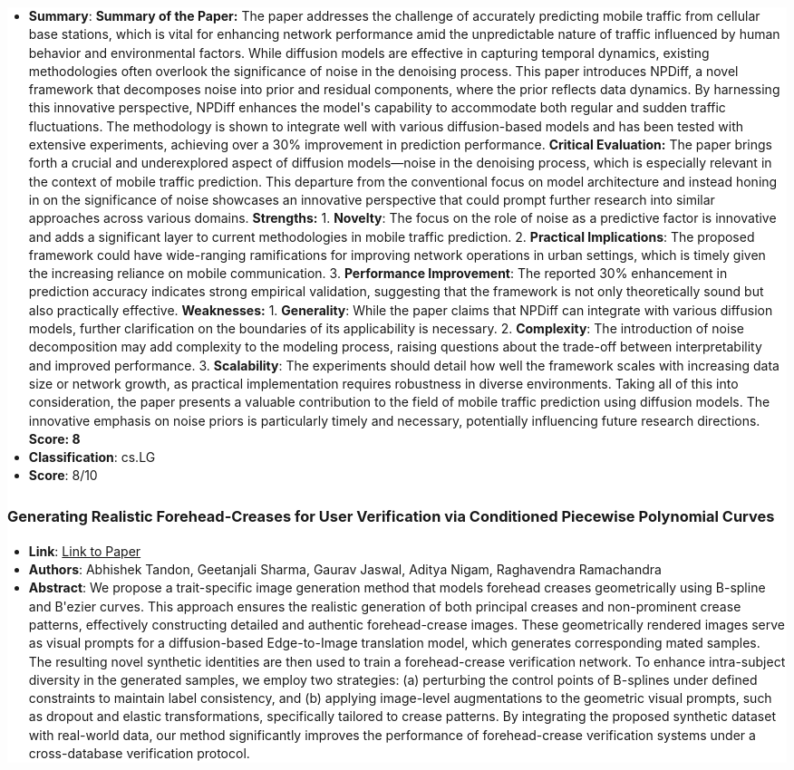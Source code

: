 - **Summary**: **Summary of the Paper:** The paper addresses the challenge of accurately predicting mobile traffic from cellular base stations, which is vital for enhancing network performance amid the unpredictable nature of traffic influenced by human behavior and environmental factors. While diffusion models are effective in capturing temporal dynamics, existing methodologies often overlook the significance of noise in the denoising process. This paper introduces NPDiff, a novel framework that decomposes noise into prior and residual components, where the prior reflects data dynamics. By harnessing this innovative perspective, NPDiff enhances the model's capability to accommodate both regular and sudden traffic fluctuations. The methodology is shown to integrate well with various diffusion-based models and has been tested with extensive experiments, achieving over a 30% improvement in prediction performance. **Critical Evaluation:** The paper brings forth a crucial and underexplored aspect of diffusion models—noise in the denoising process, which is especially relevant in the context of mobile traffic prediction. This departure from the conventional focus on model architecture and instead honing in on the significance of noise showcases an innovative perspective that could prompt further research into similar approaches across various domains. **Strengths:** 1. **Novelty**: The focus on the role of noise as a predictive factor is innovative and adds a significant layer to current methodologies in mobile traffic prediction. 2. **Practical Implications**: The proposed framework could have wide-ranging ramifications for improving network operations in urban settings, which is timely given the increasing reliance on mobile communication. 3. **Performance Improvement**: The reported 30% enhancement in prediction accuracy indicates strong empirical validation, suggesting that the framework is not only theoretically sound but also practically effective. **Weaknesses:** 1. **Generality**: While the paper claims that NPDiff can integrate with various diffusion models, further clarification on the boundaries of its applicability is necessary. 2. **Complexity**: The introduction of noise decomposition may add complexity to the modeling process, raising questions about the trade-off between interpretability and improved performance. 3. **Scalability**: The experiments should detail how well the framework scales with increasing data size or network growth, as practical implementation requires robustness in diverse environments. Taking all of this into consideration, the paper presents a valuable contribution to the field of mobile traffic prediction using diffusion models. The innovative emphasis on noise priors is particularly timely and necessary, potentially influencing future research directions. **Score: 8**
- **Classification**: cs.LG
- **Score**: 8/10

### Generating Realistic Forehead-Creases for User Verification via Conditioned Piecewise Polynomial Curves
- **Link**: [Link to Paper](http://arxiv.org/abs/2501.13889v1)
- **Authors**: Abhishek Tandon, Geetanjali Sharma, Gaurav Jaswal, Aditya Nigam, Raghavendra Ramachandra
- **Abstract**: We propose a trait-specific image generation method that models forehead creases geometrically using B-spline and B\'ezier curves. This approach ensures the realistic generation of both principal creases and non-prominent crease patterns, effectively constructing detailed and authentic forehead-crease images. These geometrically rendered images serve as visual prompts for a diffusion-based Edge-to-Image translation model, which generates corresponding mated samples. The resulting novel synthetic identities are then used to train a forehead-crease verification network. To enhance intra-subject diversity in the generated samples, we employ two strategies: (a) perturbing the control points of B-splines under defined constraints to maintain label consistency, and (b) applying image-level augmentations to the geometric visual prompts, such as dropout and elastic transformations, specifically tailored to crease patterns. By integrating the proposed synthetic dataset with real-world data, our method significantly improves the performance of forehead-crease verification systems under a cross-database verification protocol.